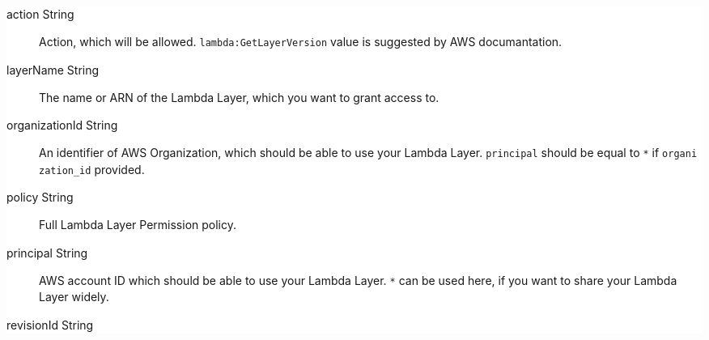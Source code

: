 <div>
<pulumi-choosable type="language" values="yaml">
<dl class="resources-properties"><dt class="property-optional"
            title="Optional">
        <span id="state_action_yaml">
<a data-swiftype-name="resource-property" data-swiftype-type="text" href="#state_action_yaml" style="color: inherit; text-decoration: inherit;">action</a>
</span>
        <span class="property-indicator"></span>
        <span class="property-type">String</span>
    </dt>
    <dd><p>Action, which will be allowed. <code>lambda:GetLayerVersion</code> value is suggested by AWS documantation.</p>
</dd><dt class="property-optional"
            title="Optional">
        <span id="state_layername_yaml">
<a data-swiftype-name="resource-property" data-swiftype-type="text" href="#state_layername_yaml" style="color: inherit; text-decoration: inherit;">layer<wbr>Name</a>
</span>
        <span class="property-indicator"></span>
        <span class="property-type">String</span>
    </dt>
    <dd><p>The name or ARN of the Lambda Layer, which you want to grant access to.</p>
</dd><dt class="property-optional"
            title="Optional">
        <span id="state_organizationid_yaml">
<a data-swiftype-name="resource-property" data-swiftype-type="text" href="#state_organizationid_yaml" style="color: inherit; text-decoration: inherit;">organization<wbr>Id</a>
</span>
        <span class="property-indicator"></span>
        <span class="property-type">String</span>
    </dt>
    <dd><p>An identifier of AWS Organization, which should be able to use your Lambda Layer. <code>principal</code> should be equal to <code>*</code> if <code>organization_id</code> provided.</p>
</dd><dt class="property-optional"
            title="Optional">
        <span id="state_policy_yaml">
<a data-swiftype-name="resource-property" data-swiftype-type="text" href="#state_policy_yaml" style="color: inherit; text-decoration: inherit;">policy</a>
</span>
        <span class="property-indicator"></span>
        <span class="property-type">String</span>
    </dt>
    <dd><p>Full Lambda Layer Permission policy.</p>
</dd><dt class="property-optional"
            title="Optional">
        <span id="state_principal_yaml">
<a data-swiftype-name="resource-property" data-swiftype-type="text" href="#state_principal_yaml" style="color: inherit; text-decoration: inherit;">principal</a>
</span>
        <span class="property-indicator"></span>
        <span class="property-type">String</span>
    </dt>
    <dd><p>AWS account ID which should be able to use your Lambda Layer. <code>*</code> can be used here, if you want to share your Lambda Layer widely.</p>
</dd><dt class="property-optional"
            title="Optional">
        <span id="state_revisionid_yaml">
<a data-swiftype-name="resource-property" data-swiftype-type="text" href="#state_revisionid_yaml" style="color: inherit; text-decoration: inherit;">revision<wbr>Id</a>
</span>
        <span class="property-indicator"></span>
        <span class="property-type">String</span>
    </dt>